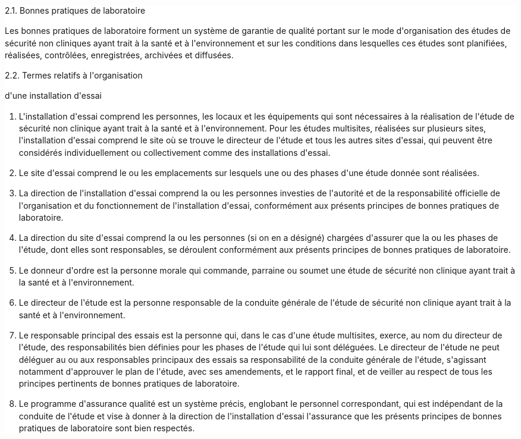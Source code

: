 2.1. Bonnes pratiques de laboratoire

Les bonnes pratiques de laboratoire forment un système de garantie de qualité portant sur le mode d'organisation des études
de sécurité non cliniques ayant trait à la santé et à l'environnement et sur les conditions dans lesquelles ces études sont
planifiées, réalisées, contrôlées, enregistrées, archivées et diffusées.

2.2. Termes relatifs à l'organisation

d'une installation d'essai

1. L'installation d'essai comprend les personnes, les locaux et les équipements qui sont nécessaires à la réalisation de
l'étude de sécurité non clinique ayant trait à la santé et à l'environnement. Pour les études multisites, réalisées sur
plusieurs sites, l'installation d'essai comprend le site où se trouve le directeur de l'étude et tous les autres sites
d'essai, qui peuvent être considérés individuellement ou collectivement comme des installations d'essai.

2. Le site d'essai comprend le ou les emplacements sur lesquels une ou des phases d'une étude donnée sont réalisées.

3. La direction de l'installation d'essai comprend la ou les personnes investies de l'autorité et de la responsabilité
officielle de l'organisation et du fonctionnement de l'installation d'essai, conformément aux présents principes de bonnes
pratiques de laboratoire.

4. La direction du site d'essai comprend la ou les personnes (si on en a désigné) chargées d'assurer que la ou les phases de
l'étude, dont elles sont responsables, se déroulent conformément aux présents principes de bonnes pratiques de laboratoire.

5. Le donneur d'ordre est la personne morale qui commande, parraine ou soumet une étude de sécurité non clinique ayant trait
à la santé et à l'environnement.

6. Le directeur de l'étude est la personne responsable de la conduite générale de l'étude de sécurité non clinique ayant
trait à la santé et à l'environnement.

7. Le responsable principal des essais est la personne qui, dans le cas d'une étude multisites, exerce, au nom du directeur
de l'étude, des responsabilités bien définies pour les phases de l'étude qui lui sont déléguées. Le directeur de l'étude ne
peut déléguer au ou aux responsables principaux des essais sa responsabilité de la conduite générale de l'étude, s'agissant
notamment d'approuver le plan de l'étude, avec ses amendements, et le rapport final, et de veiller au respect de tous les
principes pertinents de bonnes pratiques de laboratoire.

8. Le programme d'assurance qualité est un système précis, englobant le personnel correspondant, qui est indépendant de la
conduite de l'étude et vise à donner à la direction de l'installation d'essai l'assurance que les présents principes de
bonnes pratiques de laboratoire sont bien respectés.
